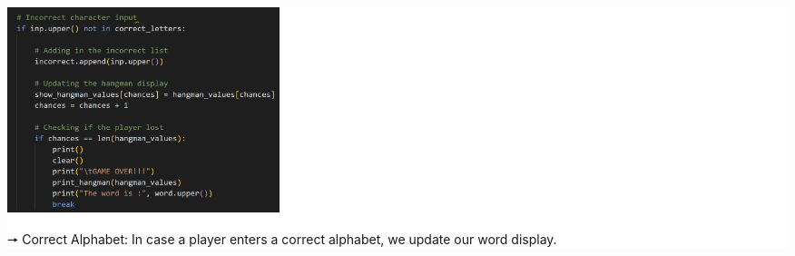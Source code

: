 <img src="assets/images/screenshot18.png" width="300">

🠖 Correct Alphabet: In case a player enters a correct alphabet, we update our word display.
